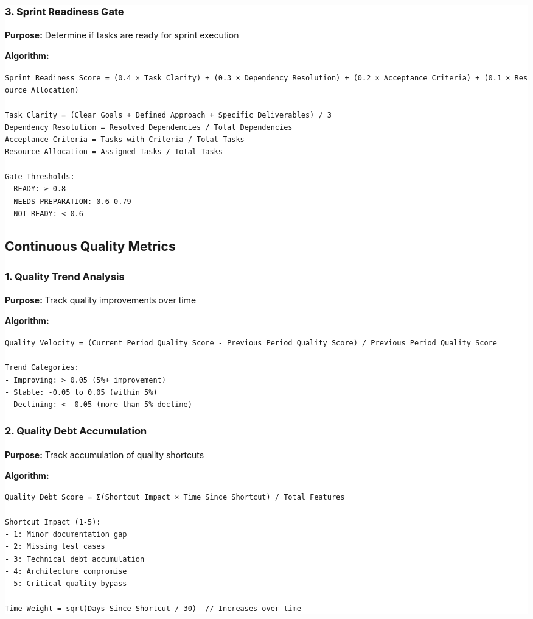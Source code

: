 ### 3. Sprint Readiness Gate
**Purpose:** Determine if tasks are ready for sprint execution

**Algorithm:**
```
Sprint Readiness Score = (0.4 × Task Clarity) + (0.3 × Dependency Resolution) + (0.2 × Acceptance Criteria) + (0.1 × Resource Allocation)

Task Clarity = (Clear Goals + Defined Approach + Specific Deliverables) / 3
Dependency Resolution = Resolved Dependencies / Total Dependencies
Acceptance Criteria = Tasks with Criteria / Total Tasks
Resource Allocation = Assigned Tasks / Total Tasks

Gate Thresholds:
- READY: ≥ 0.8
- NEEDS PREPARATION: 0.6-0.79
- NOT READY: < 0.6
```

## Continuous Quality Metrics

### 1. Quality Trend Analysis
**Purpose:** Track quality improvements over time

**Algorithm:**
```
Quality Velocity = (Current Period Quality Score - Previous Period Quality Score) / Previous Period Quality Score

Trend Categories:
- Improving: > 0.05 (5%+ improvement)
- Stable: -0.05 to 0.05 (within 5%)
- Declining: < -0.05 (more than 5% decline)
```

### 2. Quality Debt Accumulation
**Purpose:** Track accumulation of quality shortcuts

**Algorithm:**
```
Quality Debt Score = Σ(Shortcut Impact × Time Since Shortcut) / Total Features

Shortcut Impact (1-5):
- 1: Minor documentation gap
- 2: Missing test cases
- 3: Technical debt accumulation
- 4: Architecture compromise
- 5: Critical quality bypass

Time Weight = sqrt(Days Since Shortcut / 30)  // Increases over time
```
